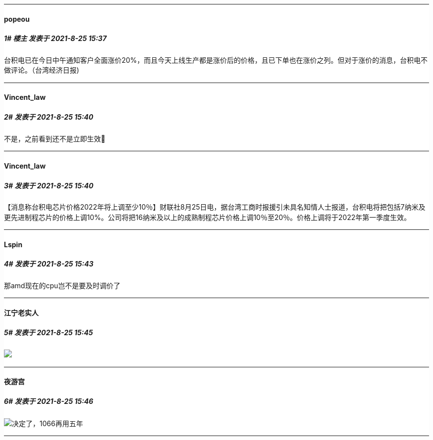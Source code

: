 

*****

####  popeou  
##### 1#       楼主       发表于 2021-8-25 15:37


台积电已在今日中午通知客户全面涨价20%，而且今天上线生产都是涨价后的价格，且已下单也在涨价之列。但对于涨价的消息，台积电不做评论。（台湾经济日报)


*****

####  Vincent_law  
##### 2#       发表于 2021-8-25 15:40


不是，之前看到还不是立即生效🤔


*****

####  Vincent_law  
##### 3#       发表于 2021-8-25 15:40


【消息称台积电芯片价格2022年将上调至少10％】财联社8月25日电，据台湾工商时报援引未具名知情人士报道，台积电将把包括7纳米及更先进制程芯片的价格上调10%。公司将把16纳米及以上的成熟制程芯片价格上调10％至20％。价格上调将于2022年第一季度生效。 ​​​


*****

####  Lspin  
##### 4#       发表于 2021-8-25 15:43


那amd现在的cpu岂不是要及时调价了


*****

####  江宁老实人  
##### 5#       发表于 2021-8-25 15:45


<img src="https://static.saraba1st.com/image/smiley/face2017/037.png" referrerpolicy="no-referrer">


*****

####  夜游宫  
##### 6#       发表于 2021-8-25 15:46


<img src="https://static.saraba1st.com/image/smiley/face2017/037.png" referrerpolicy="no-referrer">决定了，1066再用五年


*****
